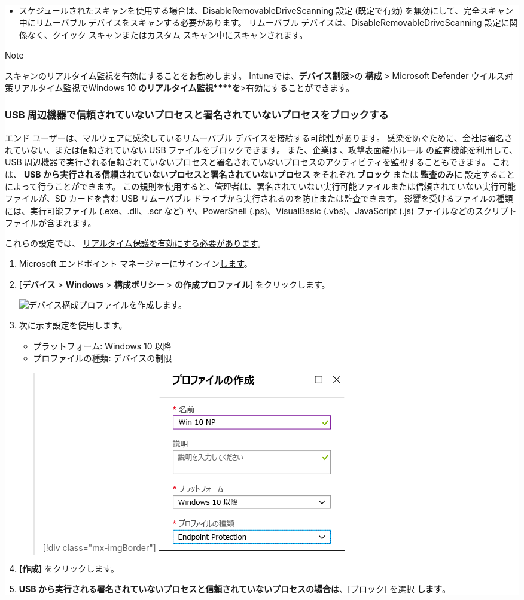 - スケジュールされたスキャンを使用する場合は、DisableRemovableDriveScanning 設定 (既定で有効) を無効にして、完全スキャン中にリムーバブル デバイスをスキャンする必要があります。 リムーバブル デバイスは、DisableRemovableDriveScanning 設定に関係なく、クイック スキャンまたはカスタム スキャン中にスキャンされます。

> [!NOTE]
> スキャンのリアルタイム監視を有効にすることをお勧めします。 Intuneでは、**デバイス制限**\>の **構成** \> Microsoft Defender ウイルス対策リアルタイム監視でWindows 10 **のリアルタイム監視****を**\>有効にすることができます。



### <a name="block-untrusted-and-unsigned-processes-on-usb-peripherals"></a>USB 周辺機器で信頼されていないプロセスと署名されていないプロセスをブロックする

エンド ユーザーは、マルウェアに感染しているリムーバブル デバイスを接続する可能性があります。
感染を防ぐために、会社は署名されていない、または信頼されていない USB ファイルをブロックできます。
また、企業は [、攻撃表面縮小ルール](/microsoft-365/security/defender-endpoint/attack-surface-reduction) の監査機能を利用して、USB 周辺機器で実行される信頼されていないプロセスと署名されていないプロセスのアクティビティを監視することもできます。
これは、 **USB から実行される信頼されていないプロセスと署名されていないプロセス** をそれぞれ **ブロック** または **監査のみに** 設定することによって行うことができます。
この規則を使用すると、管理者は、署名されていない実行可能ファイルまたは信頼されていない実行可能ファイルが、SD カードを含む USB リムーバブル ドライブから実行されるのを防止または監査できます。
影響を受けるファイルの種類には、実行可能ファイル (.exe、.dll、.scr など) や、PowerShell (.ps)、VisualBasic (.vbs)、JavaScript (.js) ファイルなどのスクリプト ファイルが含まれます。

これらの設定では、 [リアルタイム保護を有効にする必要があります](/microsoft-365/security/defender-endpoint/configure-real-time-protection-microsoft-defender-antivirus)。

1. Microsoft エンドポイント マネージャーにサインイン[します](https://endpoint.microsoft.com/)。

2. [**デバイス** \> **Windows** \> **構成ポリシー** \> **の作成プロファイル**] をクリックします。

    ![デバイス構成プロファイルを作成します。](images/create-device-configuration-profile.png)

3. 次に示す設定を使用します。
   - プラットフォーム: Windows 10 以降
   - プロファイルの種類: デバイスの制限

   > [!div class="mx-imgBorder"]
   > ![エンドポイント保護プロファイルを作成します。](images/create-endpoint-protection-profile.png)

4. **[作成]** をクリックします。

5. **USB から実行される署名されていないプロセスと信頼されていないプロセスの場合は**、[ブロック] を選択 **します**。
